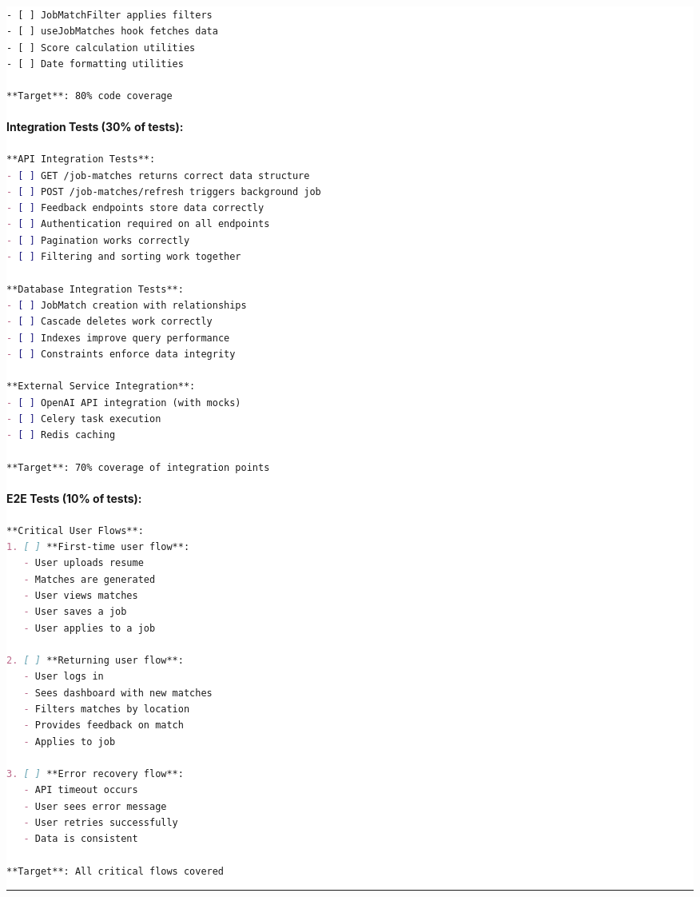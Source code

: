 ```
- [ ] JobMatchFilter applies filters
- [ ] useJobMatches hook fetches data
- [ ] Score calculation utilities
- [ ] Date formatting utilities

**Target**: 80% code coverage
```

#### Integration Tests (30% of tests):
```markdown
**API Integration Tests**:
- [ ] GET /job-matches returns correct data structure
- [ ] POST /job-matches/refresh triggers background job
- [ ] Feedback endpoints store data correctly
- [ ] Authentication required on all endpoints
- [ ] Pagination works correctly
- [ ] Filtering and sorting work together

**Database Integration Tests**:
- [ ] JobMatch creation with relationships
- [ ] Cascade deletes work correctly
- [ ] Indexes improve query performance
- [ ] Constraints enforce data integrity

**External Service Integration**:
- [ ] OpenAI API integration (with mocks)
- [ ] Celery task execution
- [ ] Redis caching

**Target**: 70% coverage of integration points
```

#### E2E Tests (10% of tests):
```markdown
**Critical User Flows**:
1. [ ] **First-time user flow**:
   - User uploads resume
   - Matches are generated
   - User views matches
   - User saves a job
   - User applies to a job

2. [ ] **Returning user flow**:
   - User logs in
   - Sees dashboard with new matches
   - Filters matches by location
   - Provides feedback on match
   - Applies to job

3. [ ] **Error recovery flow**:
   - API timeout occurs
   - User sees error message
   - User retries successfully
   - Data is consistent

**Target**: All critical flows covered
```

---